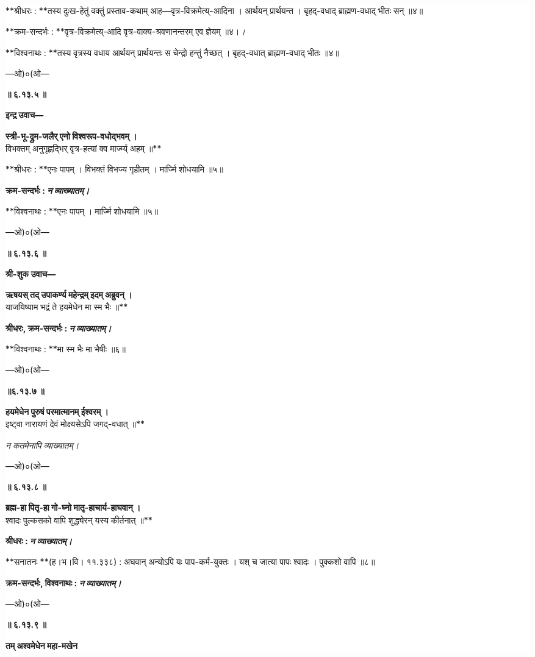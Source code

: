 **श्रीधरः : **तस्य दुःख-हेतुं वक्तुं प्रस्ताव-कथाम् आह—वृत्र-विक्रमेत्य्-आदिना । आर्थयन् प्रार्थयन्त । बृहद्-वधाद् ब्राह्मण-वधाद् भीतः सन् ॥४॥

**क्रम-सन्दर्भः : **वृत्र-विक्रमेत्य्-आदि वृत्र-वाक्य-श्रवणानन्तरम् एव ज्ञेयम् ॥४।_।_

**विश्वनाथः : **तस्य वृत्रस्य वधाय आर्थयन् प्रार्थयन्तः स चेन्द्रो हन्तुं नैच्छत् । बृहद्-वधात् ब्राह्मण-वधाद् भीतः ॥४॥

—ओ)०(ओ—

**॥ ६.१३.५ ॥**

**इन्द्र उवाच—**

**स्त्री-भू-द्रुम-जलैर् एनो विश्वरूप-वधोद्भवम् ।**  
विभक्तम् अनुगृह्णद्भिर् वृत्र-हत्यां क्व मार्ज्म्य् अहम् ॥**

**श्रीधरः : **एनः पापम् । विभक्तं विभज्य गृहीतम् । मार्ज्मि शोधयामि ॥५॥

**क्रम-सन्दर्भः : _न व्याख्यातम्।_**

**विश्वनाथः : **एनः पापम् । मार्ज्मि शोधयामि ॥५॥

—ओ)०(ओ—

**॥ ६.१३.६ ॥**

**श्री-शुक उवाच—**

**ऋषयस् तद् उपाकर्ण्य महेन्द्रम् इदम् अब्रुवन् ।**  
याजयिष्याम भद्रं ते हयमेधेन मा स्म भैः ॥**

**श्रीधरः, क्रम-सन्दर्भः : _न व्याख्यातम्।_**

**विश्वनाथः : **मा स्म भैः मा भैषीः ॥६॥

—ओ)०(ओ—

**॥६.१३.७ ॥**

**हयमेधेन पुरुषं परमात्मानम् ईश्वरम् ।**  
इष्ट्वा नारायणं देवं मोक्ष्यसेऽपि जगद्-वधात् ॥**

_न कतमेनापि व्याख्यातम्।_

—ओ)०(ओ—

**॥ ६.१३.८ ॥**

**ब्रह्म-हा पितृ-हा गो-घ्नो मातृ-हाचार्य-हाघवान् ।**  
श्वादः पुल्कसको वापि शुद्ध्येरन् यस्य कीर्तनात् ॥**

**श्रीधरः : _न व्याख्यातम्।_**

**सनातनः **(ह।भ।वि। ११.३३८) : अघवान् अन्योऽपि यः पाप-कर्म-युक्तः । यश् च जात्या पापः श्वादः । पुक्कशो वापि ॥८॥

**क्रम-सन्दर्भः, विश्वनाथः : _न व्याख्यातम्।_**

—ओ)०(ओ—

**॥ ६.१३.९ ॥**

**तम् अश्वमेधेन महा-मखेन**
